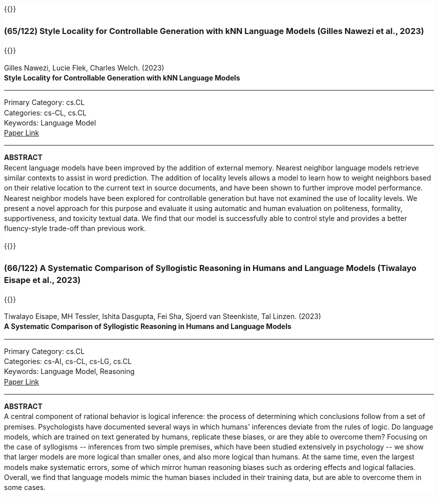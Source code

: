 {{</citation>}}


### (65/122) Style Locality for Controllable Generation with kNN Language Models (Gilles Nawezi et al., 2023)

{{<citation>}}

Gilles Nawezi, Lucie Flek, Charles Welch. (2023)  
**Style Locality for Controllable Generation with kNN Language Models**  

---
Primary Category: cs.CL  
Categories: cs-CL, cs.CL  
Keywords: Language Model  
[Paper Link](http://arxiv.org/abs/2311.00475v1)  

---


**ABSTRACT**  
Recent language models have been improved by the addition of external memory. Nearest neighbor language models retrieve similar contexts to assist in word prediction. The addition of locality levels allows a model to learn how to weight neighbors based on their relative location to the current text in source documents, and have been shown to further improve model performance. Nearest neighbor models have been explored for controllable generation but have not examined the use of locality levels. We present a novel approach for this purpose and evaluate it using automatic and human evaluation on politeness, formality, supportiveness, and toxicity textual data. We find that our model is successfully able to control style and provides a better fluency-style trade-off than previous work.

{{</citation>}}


### (66/122) A Systematic Comparison of Syllogistic Reasoning in Humans and Language Models (Tiwalayo Eisape et al., 2023)

{{<citation>}}

Tiwalayo Eisape, MH Tessler, Ishita Dasgupta, Fei Sha, Sjoerd van Steenkiste, Tal Linzen. (2023)  
**A Systematic Comparison of Syllogistic Reasoning in Humans and Language Models**  

---
Primary Category: cs.CL  
Categories: cs-AI, cs-CL, cs-LG, cs.CL  
Keywords: Language Model, Reasoning  
[Paper Link](http://arxiv.org/abs/2311.00445v1)  

---


**ABSTRACT**  
A central component of rational behavior is logical inference: the process of determining which conclusions follow from a set of premises. Psychologists have documented several ways in which humans' inferences deviate from the rules of logic. Do language models, which are trained on text generated by humans, replicate these biases, or are they able to overcome them? Focusing on the case of syllogisms -- inferences from two simple premises, which have been studied extensively in psychology -- we show that larger models are more logical than smaller ones, and also more logical than humans. At the same time, even the largest models make systematic errors, some of which mirror human reasoning biases such as ordering effects and logical fallacies. Overall, we find that language models mimic the human biases included in their training data, but are able to overcome them in some cases.
